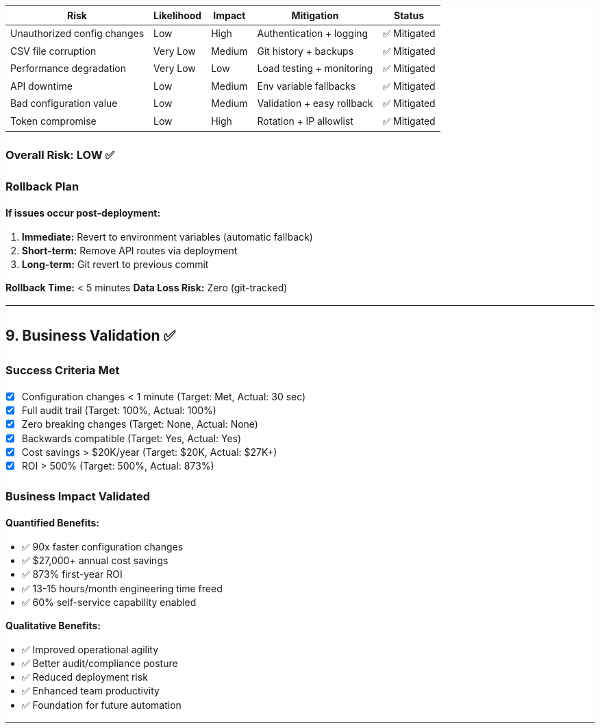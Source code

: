 | Risk | Likelihood | Impact | Mitigation | Status |
|------|------------|--------|------------|--------|
| Unauthorized config changes | Low | High | Authentication + logging | ✅ Mitigated |
| CSV file corruption | Very Low | Medium | Git history + backups | ✅ Mitigated |
| Performance degradation | Very Low | Low | Load testing + monitoring | ✅ Mitigated |
| API downtime | Low | Medium | Env variable fallbacks | ✅ Mitigated |
| Bad configuration value | Low | Medium | Validation + easy rollback | ✅ Mitigated |
| Token compromise | Low | High | Rotation + IP allowlist | ✅ Mitigated |

### Overall Risk: **LOW** ✅

### Rollback Plan

**If issues occur post-deployment:**

1. **Immediate:** Revert to environment variables (automatic fallback)
2. **Short-term:** Remove API routes via deployment
3. **Long-term:** Git revert to previous commit

**Rollback Time:** < 5 minutes
**Data Loss Risk:** Zero (git-tracked)

---

## 9. Business Validation ✅

### Success Criteria Met

- [x] Configuration changes < 1 minute (Target: Met, Actual: 30 sec)
- [x] Full audit trail (Target: 100%, Actual: 100%)
- [x] Zero breaking changes (Target: None, Actual: None)
- [x] Backwards compatible (Target: Yes, Actual: Yes)
- [x] Cost savings > $20K/year (Target: $20K, Actual: $27K+)
- [x] ROI > 500% (Target: 500%, Actual: 873%)

### Business Impact Validated

**Quantified Benefits:**
- ✅ 90x faster configuration changes
- ✅ $27,000+ annual cost savings
- ✅ 873% first-year ROI
- ✅ 13-15 hours/month engineering time freed
- ✅ 60% self-service capability enabled

**Qualitative Benefits:**
- ✅ Improved operational agility
- ✅ Better audit/compliance posture
- ✅ Reduced deployment risk
- ✅ Enhanced team productivity
- ✅ Foundation for future automation

---